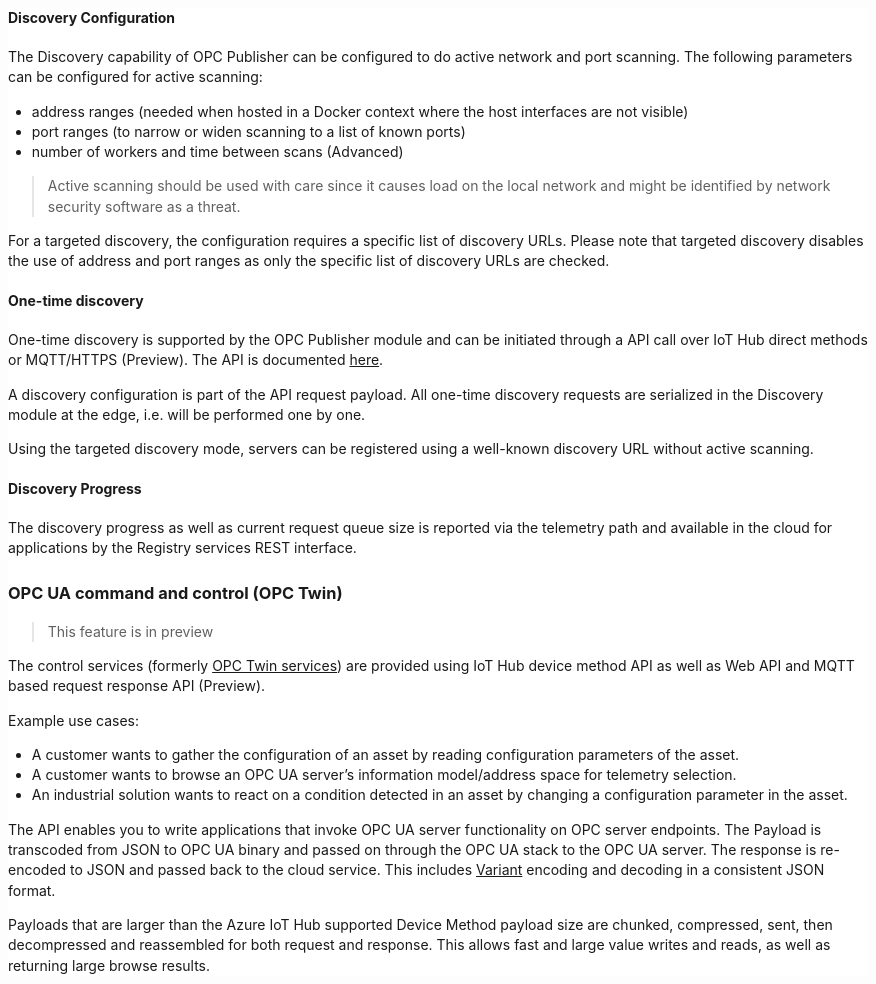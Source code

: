#### Discovery Configuration

The Discovery capability of OPC Publisher can be configured to do active network and port scanning. The following parameters can be configured for active scanning:

- address ranges (needed when hosted in a Docker context where the host interfaces are not visible)
- port ranges (to narrow or widen scanning to a list of known ports)
- number of workers and time between scans (Advanced)

> Active scanning should be used with care since it causes load on the local network and might be identified by network security software as a threat.

For a targeted discovery, the configuration requires a specific list of discovery URLs. Please note that targeted discovery disables the use of address and port ranges as only the specific list of discovery URLs are checked.

#### One-time discovery

One-time discovery is supported by the OPC Publisher module and can be initiated through a API call over IoT Hub direct methods or MQTT/HTTPS (Preview).  The API is documented [here](./api.md).

A discovery configuration is part of the API request payload. All one-time discovery requests are serialized in the Discovery module at the edge, i.e. will be performed one by one.

Using the targeted discovery mode, servers can be registered using a well-known discovery URL without active scanning.

#### Discovery Progress

The discovery progress as well as current request queue size is reported via the telemetry path and available in the cloud for applications by the Registry services REST interface.

### OPC UA command and control (OPC Twin)

> This feature is in preview

The control services (formerly [OPC Twin services](https://github.com/Azure/Industrial-IoT/tree/release/2.8.6)) are provided using IoT Hub device method API as well as Web API and MQTT based request response API (Preview).

Example use cases:

- A customer wants to gather the configuration of an asset by reading configuration parameters of the asset.
- A customer wants to browse an OPC UA server’s information model/address space for telemetry selection.
- An industrial solution wants to react on a condition detected in an asset by changing a configuration parameter in the asset.

The API enables you to write applications that invoke OPC UA server functionality on OPC server endpoints. The Payload is transcoded from JSON to OPC UA binary and passed on through the OPC UA stack to the OPC UA server.  The response is re-encoded to JSON and passed back to the cloud service. This includes [Variant](#json-encoding) encoding and decoding in a consistent JSON format.

Payloads that are larger than the Azure IoT Hub supported Device Method payload size are chunked, compressed, sent, then decompressed and reassembled for both request and response. This allows fast and large value writes and reads, as well as returning large browse results.
